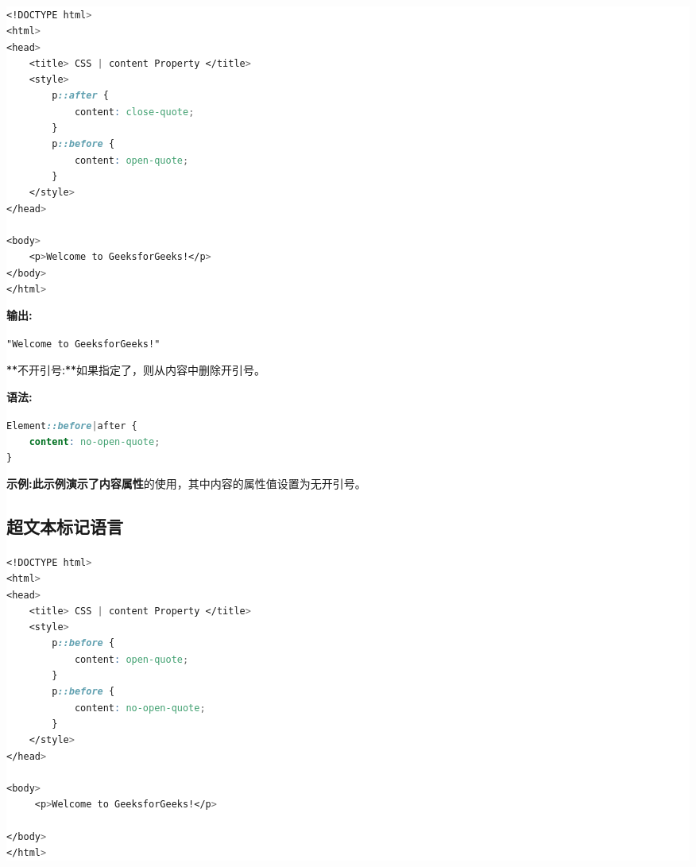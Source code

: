 ```css
<!DOCTYPE html>
<html>
<head>
    <title> CSS | content Property </title>
    <style>
        p::after {
            content: close-quote;
        }
        p::before {
            content: open-quote;
        }
    </style>
</head>

<body>   
    <p>Welcome to GeeksforGeeks!</p>
</body>
</html>
```

**输出:**

```css
"Welcome to GeeksforGeeks!"
```

**不开引号:**如果指定了，则从内容中删除开引号。

**语法:**

```css
Element::before|after { 
    content: no-open-quote;
}
```

**示例:**此示例演示了**内容属性**的使用，其中内容的属性值设置为无开引号。

## 超文本标记语言

```css
<!DOCTYPE html>
<html>
<head>
    <title> CSS | content Property </title>
    <style>
        p::before {
            content: open-quote;
        }
        p::before {
            content: no-open-quote;
        }
    </style>
</head>

<body>
     <p>Welcome to GeeksforGeeks!</p>

</body>
</html>
```
